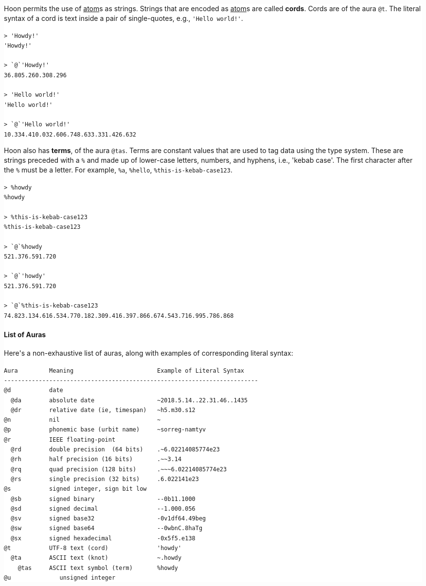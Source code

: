 Hoon permits the use of [atom](/docs/glossary/atom/)s as strings.  Strings that are encoded as [atom](/docs/glossary/atom/)s are called **cords**. Cords are of the aura `@t`.  The literal syntax of a cord is text inside a pair of single-quotes, e.g., `'Hello world!'`.

```
> 'Howdy!'
'Howdy!'

> `@`'Howdy!'
36.805.260.308.296

> 'Hello world!'
'Hello world!'

> `@`'Hello world!'
10.334.410.032.606.748.633.331.426.632
```

Hoon also has **terms**, of the aura `@tas`. Terms are constant values that are used to tag data using the type system. These are strings preceded with a `%` and made up of lower-case letters, numbers, and hyphens, i.e., 'kebab case'.  The first character after the `%` must be a letter.  For example, `%a`, `%hello`, `%this-is-kebab-case123`.

```
> %howdy
%howdy

> %this-is-kebab-case123
%this-is-kebab-case123

> `@`%howdy
521.376.591.720

> `@`'howdy'
521.376.591.720

> `@`%this-is-kebab-case123
74.823.134.616.534.770.182.309.416.397.866.674.543.716.995.786.868
```

#### List of Auras

Here's a non-exhaustive list of auras, along with examples of corresponding literal syntax:

```
Aura         Meaning                        Example of Literal Syntax
-------------------------------------------------------------------------
@d           date
  @da        absolute date                  ~2018.5.14..22.31.46..1435
  @dr        relative date (ie, timespan)   ~h5.m30.s12
@n           nil                            ~
@p           phonemic base (urbit name)     ~sorreg-namtyv
@r           IEEE floating-point
  @rd        double precision  (64 bits)    .~6.02214085774e23
  @rh        half precision (16 bits)       .~~3.14
  @rq        quad precision (128 bits)      .~~~6.02214085774e23
  @rs        single precision (32 bits)     .6.022141e23
@s           signed integer, sign bit low
  @sb        signed binary                  --0b11.1000
  @sd        signed decimal                 --1.000.056
  @sv        signed base32                  -0v1df64.49beg
  @sw        signed base64                  --0wbnC.8haTg
  @sx        signed hexadecimal             -0x5f5.e138
@t           UTF-8 text (cord)              'howdy'
  @ta        ASCII text (knot)              ~.howdy
    @tas     ASCII text symbol (term)       %howdy
@u              unsigned integer
```